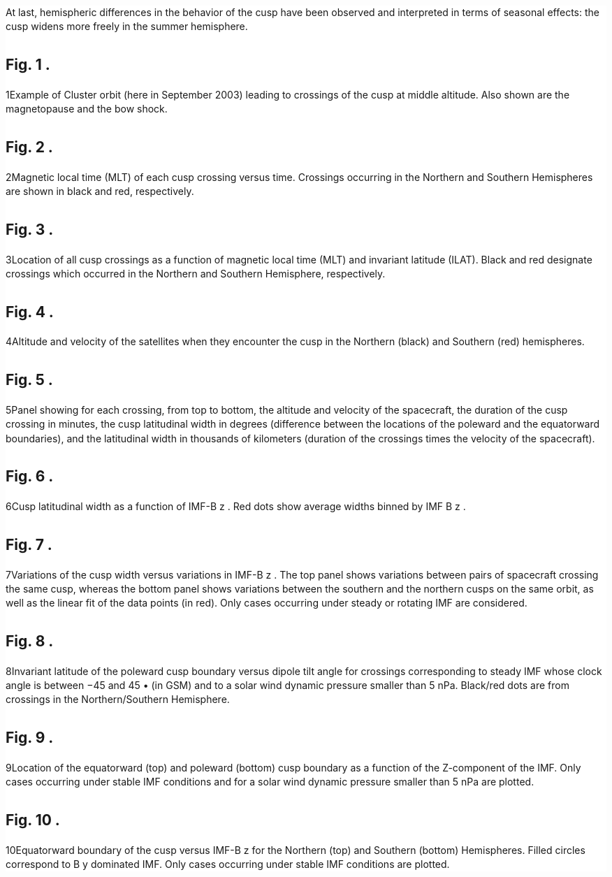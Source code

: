 At last, hemispheric differences in the behavior of the cusp have been observed and interpreted in terms of seasonal effects: the cusp widens more freely in the summer hemisphere.

## Fig. 1 .
1Example of Cluster orbit (here in September 2003) leading to crossings of the cusp at middle altitude. Also shown are the magnetopause and the bow shock.

## Fig. 2 .
2Magnetic local time (MLT) of each cusp crossing versus time. Crossings occurring in the Northern and Southern Hemispheres are shown in black and red, respectively.

## Fig. 3 .
3Location of all cusp crossings as a function of magnetic local time (MLT) and invariant latitude (ILAT). Black and red designate crossings which occurred in the Northern and Southern Hemisphere, respectively.

## Fig. 4 .
4Altitude and velocity of the satellites when they encounter the cusp in the Northern (black) and Southern (red) hemispheres.

## Fig. 5 .
5Panel showing for each crossing, from top to bottom, the altitude and velocity of the spacecraft, the duration of the cusp crossing in minutes, the cusp latitudinal width in degrees (difference between the locations of the poleward and the equatorward boundaries), and the latitudinal width in thousands of kilometers (duration of the crossings times the velocity of the spacecraft).

## Fig. 6 .
6Cusp latitudinal width as a function of IMF-B z . Red dots show average widths binned by IMF B z .

## Fig. 7 .
7Variations of the cusp width versus variations in IMF-B z . The top panel shows variations between pairs of spacecraft crossing the same cusp, whereas the bottom panel shows variations between the southern and the northern cusps on the same orbit, as well as the linear fit of the data points (in red). Only cases occurring under steady or rotating IMF are considered.

## Fig. 8 .
8Invariant latitude of the poleward cusp boundary versus dipole tilt angle for crossings corresponding to steady IMF whose clock angle is between −45 and 45 • (in GSM) and to a solar wind dynamic pressure smaller than 5 nPa. Black/red dots are from crossings in the Northern/Southern Hemisphere.

## Fig. 9 .
9Location of the equatorward (top) and poleward (bottom) cusp boundary as a function of the Z-component of the IMF. Only cases occurring under stable IMF conditions and for a solar wind dynamic pressure smaller than 5 nPa are plotted.

## Fig. 10 .
10Equatorward boundary of the cusp versus IMF-B z for the Northern (top) and Southern (bottom) Hemispheres. Filled circles correspond to B y dominated IMF. Only cases occurring under stable IMF conditions are plotted.

